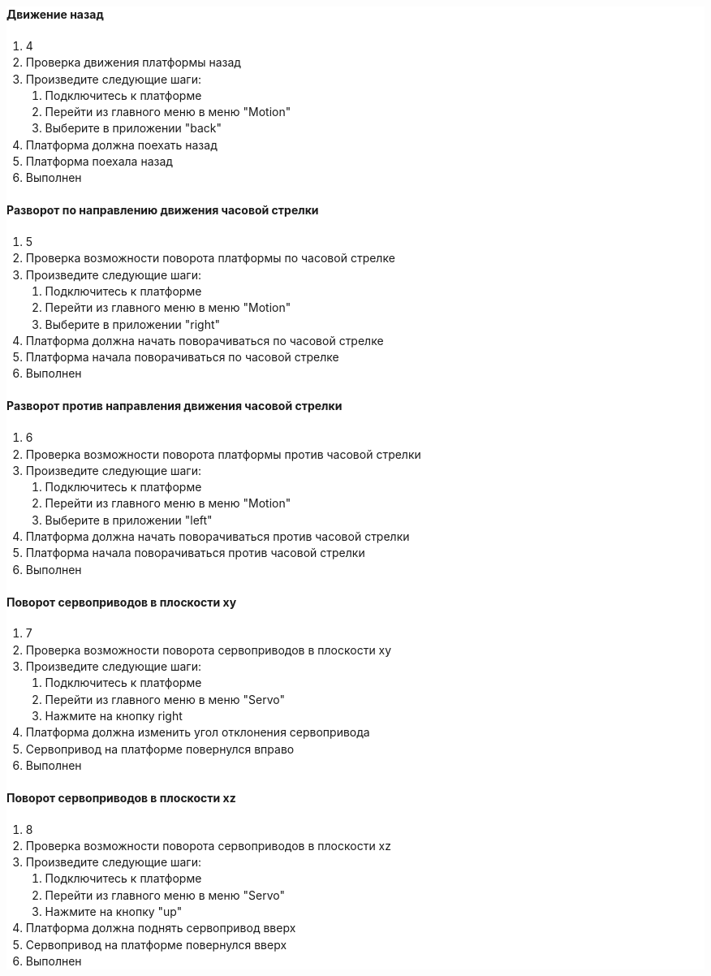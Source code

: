 #### Движение назад

1. 4
2. Проверка движения платформы назад
3. Произведите следующие шаги:
   1. Подключитесь к платформе
   2. Перейти из главного меню в меню "Motion"
   3. Выберите в приложении "back"
4. Платформа должна поехать назад
5. Платформа поехала назад
6. Выполнен

#### Разворот по направлению движения часовой стрелки

1. 5
2. Проверка возможности поворота платформы по часовой стрелке
3. Произведите следующие шаги:
   1. Подключитесь к платформе
   2. Перейти из главного меню в меню "Motion"
   3. Выберите в приложении "right"
4. Платформа должна начать поворачиваться по часовой стрелке
5. Платформа начала поворачиваться по часовой стрелке
6. Выполнен

#### Разворот против направления движения часовой стрелки

1. 6
2. Проверка возможности поворота платформы против часовой стрелки
3. Произведите следующие шаги:
   1. Подключитесь к платформе
   2. Перейти из главного меню в меню "Motion"
   3. Выберите в приложении "left"
4. Платформа должна начать поворачиваться против часовой стрелки
5. Платформа начала поворачиваться против часовой стрелки
6. Выполнен

#### Поворот сервоприводов в плоскости xy

1. 7
2. Проверка возможности поворота сервоприводов в плоскости xy
3. Произведите следующие шаги:
   1. Подключитесь к платформе
   2. Перейти из главного меню в меню "Servo"
   3. Нажмите на кнопку right
4. Платформа должна изменить угол отклонения сервопривода
5. Сервопривод на платформе повернулся вправо
6. Выполнен

#### Поворот сервоприводов в плоскости xz

1. 8
2. Проверка возможности поворота сервоприводов в плоскости xz
3. Произведите следующие шаги:
   1. Подключитесь к платформе
   2. Перейти из главного меню в меню "Servo"
   3. Нажмите на кнопку "up"
4. Платформа должна поднять сервопривод вверх
5. Сервопривод на платформе повернулся вверх
6. Выполнен
